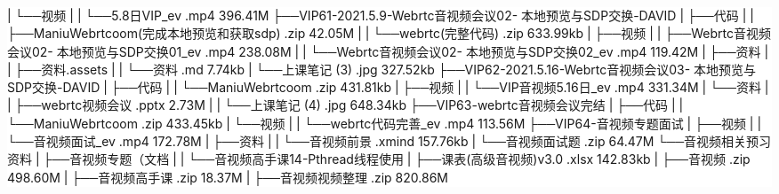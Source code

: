 | └──视频
| | └──5.8日VIP_ev .mp4 396.41M
├──VIP61-2021.5.9-Webrtc音视频会议02- 本地预览与SDP交换-DAVID
| ├──代码
| | ├──ManiuWebrtcoom(完成本地预览和获取sdp) .zip 42.05M
| | └──webrtc(完整代码) .zip 633.99kb
| ├──视频
| | ├──Webrtc音视频会议02- 本地预览与SDP交换01_ev .mp4 238.08M
| | └──Webrtc音视频会议02- 本地预览与SDP交换02_ev .mp4 119.42M
| ├──资料
| | ├──资料.assets
| | └──资料 .md 7.74kb
| └──上课笔记 (3) .jpg 327.52kb
├──VIP62-2021.5.16-Webrtc音视频会议03- 本地预览与SDP交换-DAVID
| ├──代码
| | └──ManiuWebrtcoom .zip 431.81kb
| ├──视频
| | └──VIP音视频5.16日_ev .mp4 331.34M
| └──资料
| | ├──webrtc视频会议 .pptx 2.73M
| | └──上课笔记 (4) .jpg 648.34kb
├──VIP63-webrtc音视频会议完结
| ├──代码
| | └──ManiuWebrtcoom .zip 433.45kb
| └──视频
| | └──webrtc代码完善_ev .mp4 113.56M
├──VIP64-音视频专题面试
| ├──视频
| | └──音视频面试_ev .mp4 172.78M
| ├──资料
| | └──音视频前景 .xmind 157.76kb
| └──音视频面试题 .zip 64.47M
└──音视频相关预习资料
| ├──音视频专题（文档
| | └──音视频高手课14-Pthread线程使用
| ├──课表(高级音视频)v3.0 .xlsx 142.83kb
| ├──音视频 .zip 498.60M
| ├──音视频高手课 .zip 18.37M
| ├──音视频视频整理 .zip 820.86M